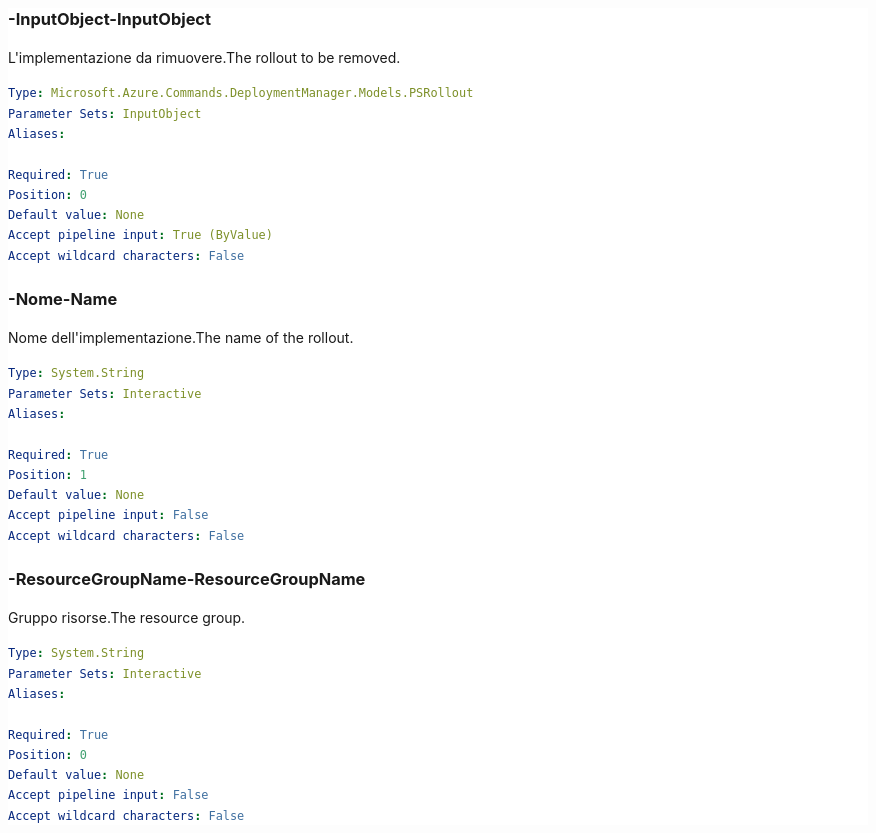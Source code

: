 ### <span data-ttu-id="2ce80-126">-InputObject</span><span class="sxs-lookup"><span data-stu-id="2ce80-126">-InputObject</span></span>
<span data-ttu-id="2ce80-127">L'implementazione da rimuovere.</span><span class="sxs-lookup"><span data-stu-id="2ce80-127">The rollout to be removed.</span></span>

```yaml
Type: Microsoft.Azure.Commands.DeploymentManager.Models.PSRollout
Parameter Sets: InputObject
Aliases:

Required: True
Position: 0
Default value: None
Accept pipeline input: True (ByValue)
Accept wildcard characters: False
```

### <span data-ttu-id="2ce80-128">-Nome</span><span class="sxs-lookup"><span data-stu-id="2ce80-128">-Name</span></span>
<span data-ttu-id="2ce80-129">Nome dell'implementazione.</span><span class="sxs-lookup"><span data-stu-id="2ce80-129">The name of the rollout.</span></span>

```yaml
Type: System.String
Parameter Sets: Interactive
Aliases:

Required: True
Position: 1
Default value: None
Accept pipeline input: False
Accept wildcard characters: False
```

### <span data-ttu-id="2ce80-130">-ResourceGroupName</span><span class="sxs-lookup"><span data-stu-id="2ce80-130">-ResourceGroupName</span></span>
<span data-ttu-id="2ce80-131">Gruppo risorse.</span><span class="sxs-lookup"><span data-stu-id="2ce80-131">The resource group.</span></span>

```yaml
Type: System.String
Parameter Sets: Interactive
Aliases:

Required: True
Position: 0
Default value: None
Accept pipeline input: False
Accept wildcard characters: False
```
